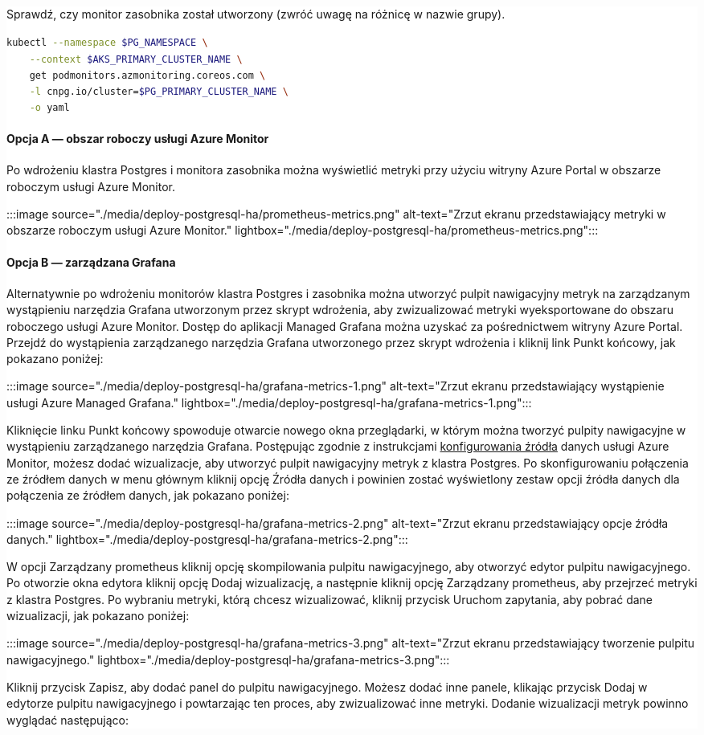 
Sprawdź, czy monitor zasobnika został utworzony (zwróć uwagę na różnicę w nazwie grupy).

```bash
kubectl --namespace $PG_NAMESPACE \
    --context $AKS_PRIMARY_CLUSTER_NAME \
    get podmonitors.azmonitoring.coreos.com \
    -l cnpg.io/cluster=$PG_PRIMARY_CLUSTER_NAME \
    -o yaml
```

#### Opcja A — obszar roboczy usługi Azure Monitor

Po wdrożeniu klastra Postgres i monitora zasobnika można wyświetlić metryki przy użyciu witryny Azure Portal w obszarze roboczym usługi Azure Monitor.

:::image source="./media/deploy-postgresql-ha/prometheus-metrics.png" alt-text="Zrzut ekranu przedstawiający metryki w obszarze roboczym usługi Azure Monitor." lightbox="./media/deploy-postgresql-ha/prometheus-metrics.png":::

#### Opcja B — zarządzana Grafana

Alternatywnie po wdrożeniu monitorów klastra Postgres i zasobnika można utworzyć pulpit nawigacyjny metryk na zarządzanym wystąpieniu narzędzia Grafana utworzonym przez skrypt wdrożenia, aby zwizualizować metryki wyeksportowane do obszaru roboczego usługi Azure Monitor. Dostęp do aplikacji Managed Grafana można uzyskać za pośrednictwem witryny Azure Portal. Przejdź do wystąpienia zarządzanego narzędzia Grafana utworzonego przez skrypt wdrożenia i kliknij link Punkt końcowy, jak pokazano poniżej:

:::image source="./media/deploy-postgresql-ha/grafana-metrics-1.png" alt-text="Zrzut ekranu przedstawiający wystąpienie usługi Azure Managed Grafana." lightbox="./media/deploy-postgresql-ha/grafana-metrics-1.png":::

Kliknięcie linku Punkt końcowy spowoduje otwarcie nowego okna przeglądarki, w którym można tworzyć pulpity nawigacyjne w wystąpieniu zarządzanego narzędzia Grafana. Postępując zgodnie z instrukcjami [konfigurowania źródła](/azure/azure-monitor/visualize/grafana-plugin#configure-an-azure-monitor-data-source-plug-in) danych usługi Azure Monitor, możesz dodać wizualizacje, aby utworzyć pulpit nawigacyjny metryk z klastra Postgres. Po skonfigurowaniu połączenia ze źródłem danych w menu głównym kliknij opcję Źródła danych i powinien zostać wyświetlony zestaw opcji źródła danych dla połączenia ze źródłem danych, jak pokazano poniżej:

:::image source="./media/deploy-postgresql-ha/grafana-metrics-2.png" alt-text="Zrzut ekranu przedstawiający opcje źródła danych." lightbox="./media/deploy-postgresql-ha/grafana-metrics-2.png":::

W opcji Zarządzany prometheus kliknij opcję skompilowania pulpitu nawigacyjnego, aby otworzyć edytor pulpitu nawigacyjnego. Po otworzie okna edytora kliknij opcję Dodaj wizualizację, a następnie kliknij opcję Zarządzany prometheus, aby przejrzeć metryki z klastra Postgres. Po wybraniu metryki, którą chcesz wizualizować, kliknij przycisk Uruchom zapytania, aby pobrać dane wizualizacji, jak pokazano poniżej:

:::image source="./media/deploy-postgresql-ha/grafana-metrics-3.png" alt-text="Zrzut ekranu przedstawiający tworzenie pulpitu nawigacyjnego." lightbox="./media/deploy-postgresql-ha/grafana-metrics-3.png":::

Kliknij przycisk Zapisz, aby dodać panel do pulpitu nawigacyjnego. Możesz dodać inne panele, klikając przycisk Dodaj w edytorze pulpitu nawigacyjnego i powtarzając ten proces, aby zwizualizować inne metryki. Dodanie wizualizacji metryk powinno wyglądać następująco:
